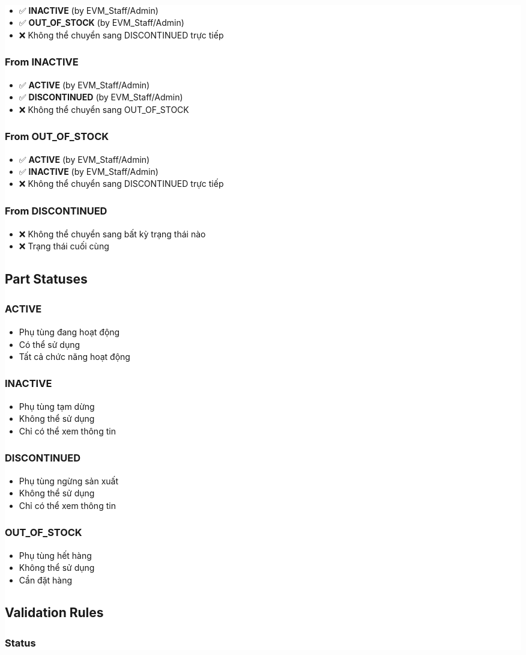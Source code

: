 - ✅ **INACTIVE** (by EVM_Staff/Admin)
- ✅ **OUT_OF_STOCK** (by EVM_Staff/Admin)
- ❌ Không thể chuyển sang DISCONTINUED trực tiếp

### From INACTIVE

- ✅ **ACTIVE** (by EVM_Staff/Admin)
- ✅ **DISCONTINUED** (by EVM_Staff/Admin)
- ❌ Không thể chuyển sang OUT_OF_STOCK

### From OUT_OF_STOCK

- ✅ **ACTIVE** (by EVM_Staff/Admin)
- ✅ **INACTIVE** (by EVM_Staff/Admin)
- ❌ Không thể chuyển sang DISCONTINUED trực tiếp

### From DISCONTINUED

- ❌ Không thể chuyển sang bất kỳ trạng thái nào
- ❌ Trạng thái cuối cùng

## Part Statuses

### ACTIVE

- Phụ tùng đang hoạt động
- Có thể sử dụng
- Tất cả chức năng hoạt động

### INACTIVE

- Phụ tùng tạm dừng
- Không thể sử dụng
- Chỉ có thể xem thông tin

### DISCONTINUED

- Phụ tùng ngừng sản xuất
- Không thể sử dụng
- Chỉ có thể xem thông tin

### OUT_OF_STOCK

- Phụ tùng hết hàng
- Không thể sử dụng
- Cần đặt hàng

## Validation Rules

### Status
